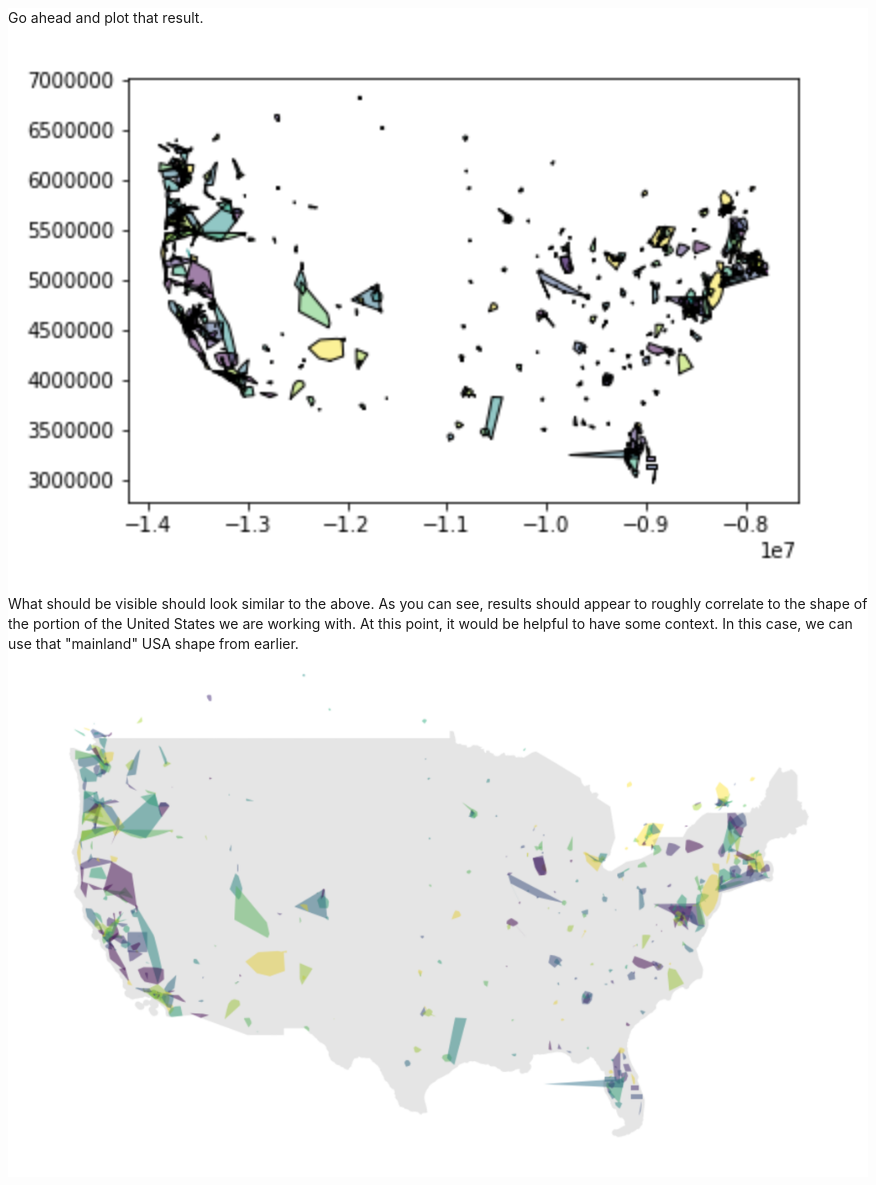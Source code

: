 Go ahead and plot that result.

![quick-subset-plot](/images/geopandas-tutorial/quick-subset-plot.png)

What should be visible should look similar to the above. As you can see, results should appear to roughly correlate to the shape of the portion of the United States we are working with. At this point, it would be helpful to have some context. In this case, we can use that "mainland" USA shape from earlier.

![usa-no-squares](/images/geopandas-tutorial/usa-no-squares.png)
